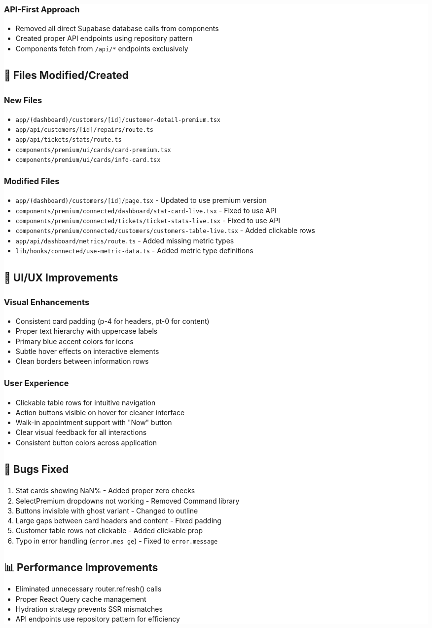 ### API-First Approach
- Removed all direct Supabase database calls from components
- Created proper API endpoints using repository pattern
- Components fetch from `/api/*` endpoints exclusively

## 📁 Files Modified/Created

### New Files
- `app/(dashboard)/customers/[id]/customer-detail-premium.tsx`
- `app/api/customers/[id]/repairs/route.ts`
- `app/api/tickets/stats/route.ts`
- `components/premium/ui/cards/card-premium.tsx`
- `components/premium/ui/cards/info-card.tsx`

### Modified Files
- `app/(dashboard)/customers/[id]/page.tsx` - Updated to use premium version
- `components/premium/connected/dashboard/stat-card-live.tsx` - Fixed to use API
- `components/premium/connected/tickets/ticket-stats-live.tsx` - Fixed to use API
- `components/premium/connected/customers/customers-table-live.tsx` - Added clickable rows
- `app/api/dashboard/metrics/route.ts` - Added missing metric types
- `lib/hooks/connected/use-metric-data.ts` - Added metric type definitions

## 🎨 UI/UX Improvements

### Visual Enhancements
- Consistent card padding (p-4 for headers, pt-0 for content)
- Proper text hierarchy with uppercase labels
- Primary blue accent colors for icons
- Subtle hover effects on interactive elements
- Clean borders between information rows

### User Experience
- Clickable table rows for intuitive navigation
- Action buttons visible on hover for cleaner interface
- Walk-in appointment support with "Now" button
- Clear visual feedback for all interactions
- Consistent button colors across application

## 🐛 Bugs Fixed
1. Stat cards showing NaN% - Added proper zero checks
2. SelectPremium dropdowns not working - Removed Command library
3. Buttons invisible with ghost variant - Changed to outline
4. Large gaps between card headers and content - Fixed padding
5. Customer table rows not clickable - Added clickable prop
6. Typo in error handling (`error.mes ge`) - Fixed to `error.message`

## 📊 Performance Improvements
- Eliminated unnecessary router.refresh() calls
- Proper React Query cache management
- Hydration strategy prevents SSR mismatches
- API endpoints use repository pattern for efficiency
